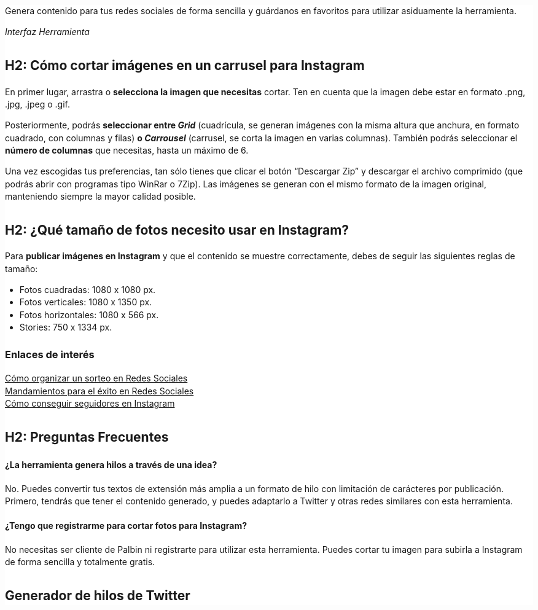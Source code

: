 Genera contenido para tus redes sociales de forma sencilla y guárdanos en favoritos para utilizar asiduamente la herramienta.

*Interfaz Herramienta*

## H2: Cómo cortar imágenes en un carrusel para Instagram

En primer lugar, arrastra o **selecciona la imagen que necesitas** cortar. Ten en cuenta que la imagen debe estar en formato .png, .jpg, .jpeg o .gif. 

Posteriormente, podrás **seleccionar entre *Grid*** (cuadrícula, se generan imágenes con la misma altura que anchura, en formato cuadrado, con columnas y filas) **o *Carrousel*** (carrusel, se corta la imagen en varias columnas). También podrás seleccionar el **número de columnas** que necesitas, hasta un máximo de 6\.

Una vez escogidas tus preferencias, tan sólo tienes que clicar el botón “Descargar Zip” y descargar el archivo comprimido (que podrás abrir con programas tipo WinRar o 7Zip). Las imágenes se generan con el mismo formato de la imagen original, manteniendo siempre la mayor calidad posible.

## H2: ¿Qué tamaño de fotos necesito usar en Instagram?

Para **publicar imágenes en Instagram** y que el contenido se muestre correctamente, debes de seguir las siguientes reglas de tamaño:

* Fotos cuadradas: 1080 x 1080 px.  
* Fotos verticales: 1080 x 1350 px.  
* Fotos horizontales: 1080 x 566 px.  
* Stories: 750 x 1334 px.

### Enlaces de interés

[Cómo organizar un sorteo en Redes Sociales](https://www.palbin.com/es/blog/p1617-como-organizar-un-sorteo-en-redes-sociales.html)  
[Mandamientos para el éxito en Redes Sociales](https://www.palbin.com/es/blog/p216-los-7-mandamientos-para-tener-exito-en-las-redes-sociales.html)  
[Cómo conseguir seguidores en Instagram](https://www.palbin.com/es/blog/p416-como-conseguir-seguidores-en-instagram-para-tu-ecommerce.html)

## H2: Preguntas Frecuentes

#### ¿La herramienta genera hilos a través de una idea?

No. Puedes convertir tus textos de extensión más amplia a un formato de hilo con limitación de carácteres por publicación. Primero, tendrás que tener el contenido generado, y puedes adaptarlo a Twitter y otras redes similares con esta herramienta.

#### ¿Tengo que registrarme para cortar fotos para Instagram?

No necesitas ser cliente de Palbin ni registrarte para utilizar esta herramienta. Puedes cortar tu imagen para subirla a Instagram de forma sencilla y totalmente gratis.

## **Generador de hilos de Twitter**
